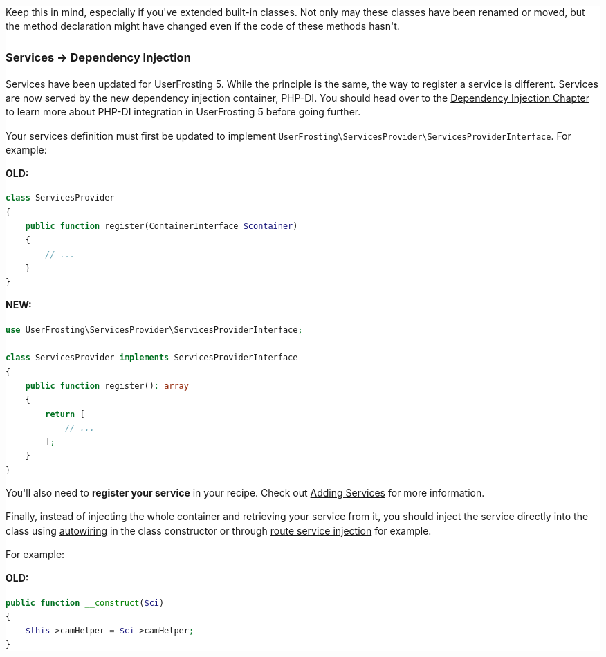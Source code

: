 Keep this in mind, especially if you've extended built-in classes. Not only may these classes have been renamed or moved, but the method declaration might have changed even if the code of these methods hasn't.

### Services -> Dependency Injection

Services have been updated for UserFrosting 5. While the principle is the same, the way to register a service is different. Services are now served by the new dependency injection container, PHP-DI. You should head over to the [Dependency Injection Chapter](/dependency-injection) to learn more about PHP-DI integration in UserFrosting 5 before going further.

Your services definition must first be updated to implement `UserFrosting\ServicesProvider\ServicesProviderInterface`. For example:

**OLD:**
```php
class ServicesProvider
{
    public function register(ContainerInterface $container)
    {
        // ...
    }
}
```

**NEW:**
```php
use UserFrosting\ServicesProvider\ServicesProviderInterface;

class ServicesProvider implements ServicesProviderInterface
{
    public function register(): array
    {
        return [
            // ...
        ];
    }
}
```

You'll also need to **register your service** in your recipe. Check out [Adding Services](/dependency-injection/adding-services) for more information.

Finally, instead of injecting the whole container and retrieving your service from it, you should inject the service directly into the class using [autowiring](/dependency-injection/the-di-container#autowiring) in the class constructor or through [route service injection](/routes-and-controllers/controller-classes#service-injection) for example.

For example:

**OLD:**
```php
public function __construct($ci)
{
    $this->camHelper = $ci->camHelper;
}
```
